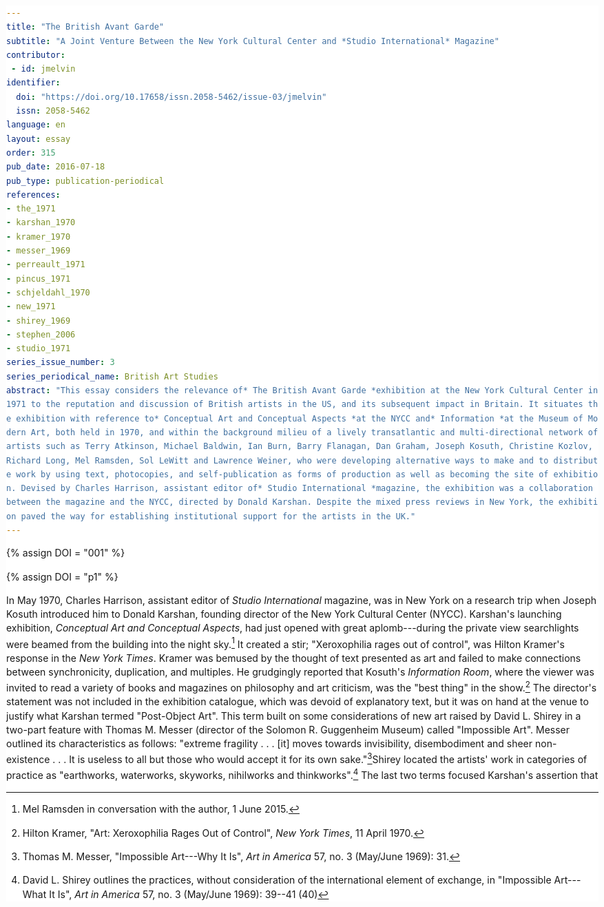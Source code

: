 ```yaml
---
title: "The British Avant Garde"
subtitle: "A Joint Venture Between the New York Cultural Center and *Studio International* Magazine"
contributor:
 - id: jmelvin
identifier:
  doi: "https://doi.org/10.17658/issn.2058-5462/issue-03/jmelvin"
  issn: 2058-5462
language: en
layout: essay
order: 315
pub_date: 2016-07-18
pub_type: publication-periodical
references:
- the_1971
- karshan_1970
- kramer_1970
- messer_1969
- perreault_1971
- pincus_1971
- schjeldahl_1970
- new_1971
- shirey_1969
- stephen_2006
- studio_1971
series_issue_number: 3
series_periodical_name: British Art Studies
abstract: "This essay considers the relevance of* The British Avant Garde *exhibition at the New York Cultural Center in 1971 to the reputation and discussion of British artists in the US, and its subsequent impact in Britain. It situates the exhibition with reference to* Conceptual Art and Conceptual Aspects *at the NYCC and* Information *at the Museum of Modern Art, both held in 1970, and within the background milieu of a lively transatlantic and multi-directional network of artists such as Terry Atkinson, Michael Baldwin, Ian Burn, Barry Flanagan, Dan Graham, Joseph Kosuth, Christine Kozlov, Richard Long, Mel Ramsden, Sol LeWitt and Lawrence Weiner, who were developing alternative ways to make and to distribute work by using text, photocopies, and self-publication as forms of production as well as becoming the site of exhibition. Devised by Charles Harrison, assistant editor of* Studio International *magazine, the exhibition was a collaboration between the magazine and the NYCC, directed by Donald Karshan. Despite the mixed press reviews in New York, the exhibition paved the way for establishing institutional support for the artists in the UK."
---
```


{% assign DOI = "001" %}

{% assign DOI = "p1" %}

In May 1970, Charles Harrison, assistant editor of *Studio International* magazine, was in New York on a research trip when Joseph Kosuth introduced him to Donald Karshan, founding director of the New York Cultural Center (NYCC). Karshan's launching exhibition, *Conceptual Art and Conceptual Aspects*, had just opened with great aplomb---during the private view searchlights were beamed from the building into the night sky.[^1] It created a stir; "Xeroxophilia rages out of control", was Hilton Kramer's response in the *New York Times*. Kramer was bemused by the thought of text presented as art and failed to make connections between synchronicity, duplication, and multiples. He grudgingly reported that Kosuth's *Information Room*, where the viewer was invited to read a variety of books and magazines on philosophy and art criticism, was the "best thing" in the show.[^2] The director's statement was not included in the exhibition catalogue, which was devoid of explanatory text, but it was on hand at the venue to justify what Karshan termed "Post-Object Art". This term built on some considerations of new art raised by David L. Shirey in a two-part feature with Thomas M. Messer (director of the Solomon R. Guggenheim Museum) called "Impossible Art". Messer outlined its characteristics as follows: "extreme fragility . . . \[it\] moves towards invisibility, disembodiment and sheer non-existence . . . It is useless to all but those who would accept it for its own sake."[^3]Shirey located the artists' work in categories of practice as "earthworks, waterworks, skyworks, nihilworks and thinkworks".[^4] The last two terms focused Karshan's assertion that

[^1]: Mel Ramsden in conversation with the author, 1 June 2015.
[^2]: Hilton Kramer, "Art: Xeroxophilia Rages Out of Control", *New York Times*, 11 April 1970.
[^3]: Thomas M. Messer, "Impossible Art---Why It Is", *Art in America* 57, no. 3 (May/June 1969): 31.
[^4]: David L. Shirey outlines the practices, without consideration of the international element of exchange, in "Impossible Art---What It Is", *Art in America* 57, no. 3 (May/June 1969): 39--41 (40)
[^5]: Donald Karshan, "The Seventies: Post-Object Art", *Studio International* 180, no. 925 (Sept. 1970): 69--70.
[^6]: Charles Harrison, unpublished interview transcript, 31 Oct. 2007, Melvin papers, London.
[^7]: Harrison, unpublished interview transcript, 31 Oct. 2007, Melvin papers; Karshan, "The Seventies", 69--70.
[^8]: Peter Schjeldahl, "Don't Just Stand There--Read!", *New York Times*, 19 Aug. 1970.
[^9]: The Society for Theoretical Art and Analyses merged with Art & Language in 1970. Charles Harrison became editor of *Art-Language* in 1971. By the mid-1970s some twenty people were associated with the name, divided between England and New York. From 1976, however, the genealogical thread of Art & Language's artistic work was taken solely into the hands of Baldwin and Ramsden, with the theoretical and critical collaboration of these two with Charles Harrison who died in 2009.
[^10]: *Art-Language* 1, no. 1 (May 1969): 3.  Joseph Kosuth was invited to become the American editor for the second issue of *Art-Language*.
[^11]: *Number 7* (exhibition), Paula Cooper Gallery, New York, 18 May--15 June 1969.
[^12]: Ann Stephen, "New York Art Strike", in *On Looking at Looking: The Art and Politics of Ian Burn* (Melbourne: Miegunyah Press, 2006), 132--55.
[^13]: Harrison, unpublished interview transcript, 31 Oct. 2007, Melvin papers.
[^14]: Harrison letter to Karshan, 12 June 1970; NYCC file, Charles Harrison papers (1950s--1979), Tate Gallery Archive (hereafter TGA) 839/1/3/3.
[^15]: Artists exhibiting in both projects (order as it appears in NYCC catalogue): Joseph Kosuth, Frederick Barthelme, On Kawara, Terry Atkinson, Michael Baldwin, David Bainbridge, Harold Hurrell, Stephen Kaltenbach, Jan Dibbets, Douglas Huebler, Iain Baxter, Robert Barry, Daniel Buren, and Lawrence Weiner.
[^16]: Harrison letter to Karshan, 12 June 1970, Harrison papers (1950s--1979) TGA 839/1/3/3.
[^17]: Karshan letter to Harrison, 23 June 1970, NYCC file, Harrison papers (1950s--1979) TGA 839/1/3/3.
[^18]: Harrison letters to Arnatt and Arrowsmith, 17 Sept. 1970, NYCC planning file, Harrison papers (1950s--1979) TGA 839/1/3/3.
[^19]: Harrison letter to Karshan, 8 Aug. 1971; Harrison papers (1950s--1979) TGA 839/1/5/1/7.
[^20]: Editorial announcement, *Studio International* 181, no. 933 (May 1971): 200.
[^21]: *The British Avant Garde* (exhibition catalogue), New York Cultural Center (London: W. & J. MacKay and Co., 1971). Barry Flanagan archive, London. CG JBF 1971 AVA.
[^22]: Harrison letter to Karshan, 8 Jan. 1971; Harrison papers (1950s--1979) TGA 839/1/5/1/7.
[^23]: David Tremlett discussion with author, 3 Feb. 2012; David Dye email to author, 2 April 2012, Melvin papers, London.
[^24]: David Dye, *Studio International* 181, no. 933 (May 1971): 210--11.
[^25]: Gilbert & George, *Studio International* 181, no. 933 (May 1971): 220--21.
[^26]: Gerald Newman, *Studio International* 181, no. 933 (May 1971): 222--23.
[^27]: Terry Atkinson and Michael Baldwin, *Studio International* 181, no. 933 (May 1971): 226--32.
[^28]: Terry Atkinson and Michael Baldwin, *Theories of Ethics*, 1970, Tate library collection, 1971, transferred to Tate artwork catalogue in 2011. [http://library.tate.org.uk/uhtbin/cgisirsi/?ps=fvooiUpv6K/LIBRARY/144790004/9](http://library.tate.org.uk/uhtbin/cgisirsi/?ps=fvooiUpv6K/LIBRARY/144790004/9)
[^29]: Harrison letter to Karshan, 20 April 1971; Harrison papers (1950s--1979), TGA 839/1/5/1/13.
[^30]: *The British Avant Garde* (exhibition catalogue).
[^31]: Harrison, 15 March 1971; Harrison papers (1950s--1979), TGA 839/1/5/1/9.
[^32]: Harrison papers (1950s--1979), TGA 839/1/5/1.
[^33]: *Prospect 71: Projection* organized by Konrad Fischer, Jürgen Harten, and Hans Strelow, showed artists' films in various European locations.. *Prospect 71: Projection* (exhibition catalogue) (West Germany, Düsseldorf: Art-Press Verlag, 1971). CG JBF 1971 PRO, Barry Flanagan Archive, London.
[^34]: MoMA catalogue entry, Gilbert & George, *To Be with Art is All We Ask* [http://www.moma.org/collection/object.php?object_id=36585](http://www.moma.org/collection/object.php?object_id=36585), last accessed online 31 June 2015.
[^35]: Harrison, 27 March 2007; Melvin papers.
[^36]: Schjeldahl, "New Art from Britain", *New York Times*, Sunday, 27 June 1971; Harrison papers (1950s--1979), TGA 839/1/5/1/19.
[^37]: Peter Schjeldahl, "New Art from Britain", *New York Times*, Sunday, 27 June 1971; Harrison papers (1950s--1979), TGA 839/1/5/1/19.
[^38]: David Shirey, "British Avant Garde", *New York Times*, date cut off; Harrison papers (1950s--1979), TGA 839/1/5/1/19, London.
[^39]: John Perreault, ""British Conceptual Art at the Cultural Center", *Village Voice*, 3 June 1971, 16.
[^40]: Robert Pincus-Witten, "Anglo-American Standard Reference Works: Acute Conceptualism of Two Survey Shows: Projects Pier 18 with documentation at the Museum of Modern Art and the British Avant Garde at the New York Cultural Centre", *ArtForum* (Oct. 1971); Richard Long, *Untitled Sculpture* and Sue Arrowsmith, *Streetwalk* (1970) were illustrated, pp. 82--83.
[^41]: The artists were Bob Law, Michael Craig-Martin, Hamish Fulton, David Tremlett, Keith Arnatt, Bruce Mclean, and Joseph Beuys, 23 Feb.--23 March 1972, TG, *Seven Exhibitions* LON-TAT (Tate Public Records), London.
[^42]: Serota letter to Townsend, 27 June 1972, Arts Council file, A correspondence to 1972, *Studio International*, Peter Townsend editorial papers, TGA 20028.
[^43]: In addition to the artists in *The British Avant Garde* were Keith Milow, Michael Craig-Martin, John Stezaker, and John Hilliard.